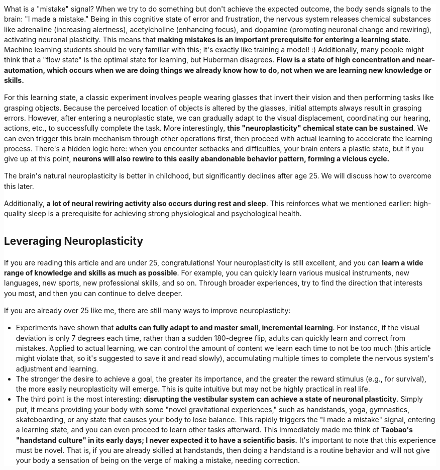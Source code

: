 What is a "mistake" signal? When we try to do something but don't achieve the expected outcome, the body sends signals to the brain: "I made a mistake." Being in this cognitive state of error and frustration, the nervous system releases chemical substances like adrenaline (increasing alertness), acetylcholine (enhancing focus), and dopamine (promoting neuronal change and rewiring), activating neuronal plasticity. This means that **making mistakes is an important prerequisite for entering a learning state**. Machine learning students should be very familiar with this; it's exactly like training a model! :) Additionally, many people might think that a "flow state" is the optimal state for learning, but Huberman disagrees. **Flow is a state of high concentration and near-automation, which occurs when we are doing things we already know how to do, not when we are learning new knowledge or skills.**

For this learning state, a classic experiment involves people wearing glasses that invert their vision and then performing tasks like grasping objects. Because the perceived location of objects is altered by the glasses, initial attempts always result in grasping errors. However, after entering a neuroplastic state, we can gradually adapt to the visual displacement, coordinating our hearing, actions, etc., to successfully complete the task. More interestingly, **this "neuroplasticity" chemical state can be sustained**. We can even trigger this brain mechanism through other operations first, then proceed with actual learning to accelerate the learning process. There's a hidden logic here: when you encounter setbacks and difficulties, your brain enters a plastic state, but if you give up at this point, **neurons will also rewire to this easily abandonable behavior pattern, forming a vicious cycle.**

The brain's natural neuroplasticity is better in childhood, but significantly declines after age 25. We will discuss how to overcome this later.

Additionally, **a lot of neural rewiring activity also occurs during rest and sleep**. This reinforces what we mentioned earlier: high-quality sleep is a prerequisite for achieving strong physiological and psychological health.

## Leveraging Neuroplasticity

If you are reading this article and are under 25, congratulations! Your neuroplasticity is still excellent, and you can **learn a wide range of knowledge and skills as much as possible**. For example, you can quickly learn various musical instruments, new languages, new sports, new professional skills, and so on. Through broader experiences, try to find the direction that interests you most, and then you can continue to delve deeper.

If you are already over 25 like me, there are still many ways to improve neuroplasticity:

- Experiments have shown that **adults can fully adapt to and master small, incremental learning**. For instance, if the visual deviation is only 7 degrees each time, rather than a sudden 180-degree flip, adults can quickly learn and correct from mistakes. Applied to actual learning, we can control the amount of content we learn each time to not be too much (this article might violate that, so it's suggested to save it and read slowly), accumulating multiple times to complete the nervous system's adjustment and learning.
- The stronger the desire to achieve a goal, the greater its importance, and the greater the reward stimulus (e.g., for survival), the more easily neuroplasticity will emerge. This is quite intuitive but may not be highly practical in real life.
- The third point is the most interesting: **disrupting the vestibular system can achieve a state of neuronal plasticity**. Simply put, it means providing your body with some "novel gravitational experiences," such as handstands, yoga, gymnastics, skateboarding, or any state that causes your body to lose balance. This rapidly triggers the "I made a mistake" signal, entering a learning state, and you can even proceed to learn other tasks afterward. This immediately made me think of **Taobao's "handstand culture" in its early days; I never expected it to have a scientific basis.** It's important to note that this experience must be novel. That is, if you are already skilled at handstands, then doing a handstand is a routine behavior and will not give your body a sensation of being on the verge of making a mistake, needing correction.
